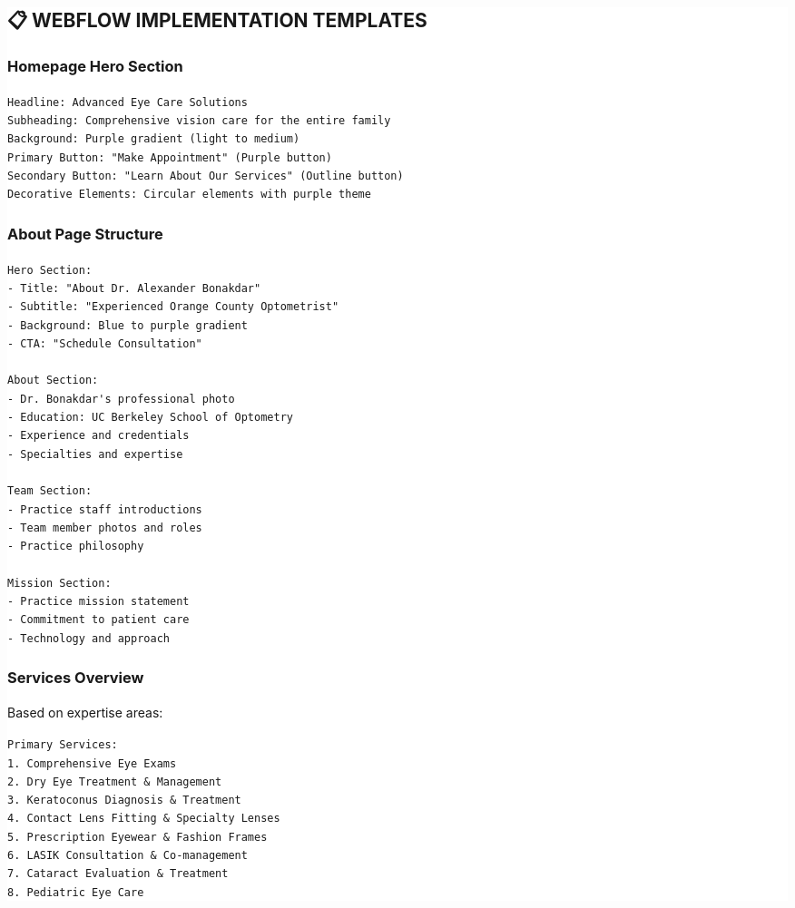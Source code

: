 ## 📋 WEBFLOW IMPLEMENTATION TEMPLATES

### Homepage Hero Section
```
Headline: Advanced Eye Care Solutions
Subheading: Comprehensive vision care for the entire family
Background: Purple gradient (light to medium)
Primary Button: "Make Appointment" (Purple button)
Secondary Button: "Learn About Our Services" (Outline button)
Decorative Elements: Circular elements with purple theme
```

### About Page Structure
```
Hero Section:
- Title: "About Dr. Alexander Bonakdar"
- Subtitle: "Experienced Orange County Optometrist"
- Background: Blue to purple gradient
- CTA: "Schedule Consultation"

About Section:
- Dr. Bonakdar's professional photo
- Education: UC Berkeley School of Optometry
- Experience and credentials
- Specialties and expertise

Team Section:
- Practice staff introductions
- Team member photos and roles
- Practice philosophy

Mission Section:
- Practice mission statement
- Commitment to patient care
- Technology and approach
```

### Services Overview
Based on expertise areas:
```
Primary Services:
1. Comprehensive Eye Exams
2. Dry Eye Treatment & Management
3. Keratoconus Diagnosis & Treatment
4. Contact Lens Fitting & Specialty Lenses
5. Prescription Eyewear & Fashion Frames
6. LASIK Consultation & Co-management
7. Cataract Evaluation & Treatment
8. Pediatric Eye Care
```
